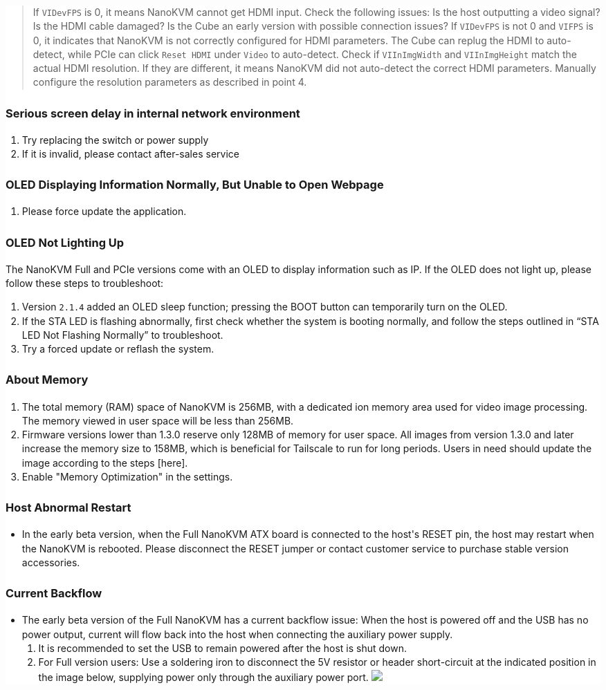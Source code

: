    > If `VIDevFPS` is 0, it means NanoKVM cannot get HDMI input. Check the following issues: Is the host outputting a video signal? Is the HDMI cable damaged? Is the Cube an early version with possible connection issues?
   > If `VIDevFPS` is not 0 and `VIFPS` is 0, it indicates that NanoKVM is not correctly configured for HDMI parameters. The Cube can replug the HDMI to auto-detect, while PCIe can click `Reset HDMI` under `Video` to auto-detect.
   > Check if `VIInImgWidth` and `VIInImgHeight` match the actual HDMI resolution. If they are different, it means NanoKVM did not auto-detect the correct HDMI parameters. Manually configure the resolution parameters as described in point 4.

### Serious screen delay in internal network environment

1. Try replacing the switch or power supply
2. If it is invalid, please contact after-sales service

### OLED Displaying Information Normally, But Unable to Open Webpage

1. Please force update the application.

### OLED Not Lighting Up

The NanoKVM Full and PCIe versions come with an OLED to display information such as IP. If the OLED does not light up, please follow these steps to troubleshoot:

1. Version `2.1.4` added an OLED sleep function; pressing the BOOT button can temporarily turn on the OLED.
2. If the STA LED is flashing abnormally, first check whether the system is booting normally, and follow the steps outlined in “STA LED Not Flashing Normally” to troubleshoot.
3. Try a forced update or reflash the system.

### About Memory

1. The total memory (RAM) space of NanoKVM is 256MB, with a dedicated ion memory area used for video image processing. The memory viewed in user space will be less than 256MB.
2. Firmware versions lower than 1.3.0 reserve only 128MB of memory for user space. All images from version 1.3.0 and later increase the memory size to 158MB, which is beneficial for Tailscale to run for long periods. Users in need should update the image according to the steps [here].
3. Enable "Memory Optimization" in the settings.

### Host Abnormal Restart
+ In the early beta version, when the Full NanoKVM ATX board is connected to the host's RESET pin, the host may restart when the NanoKVM is rebooted. Please disconnect the RESET jumper or contact customer service to purchase stable version accessories.

### Current Backflow
+ The early beta version of the Full NanoKVM has a current backflow issue: When the host is powered off and the USB has no power output, current will flow back into the host when connecting the auxiliary power supply.
  1. It is recommended to set the USB to remain powered after the host is shut down.
  2. For Full version users: Use a soldering iron to disconnect the 5V resistor or header short-circuit at the indicated position in the image below, supplying power only through the auxiliary power port.
      ![](./../../../assets/NanoKVM/guide/fix2.png)
      